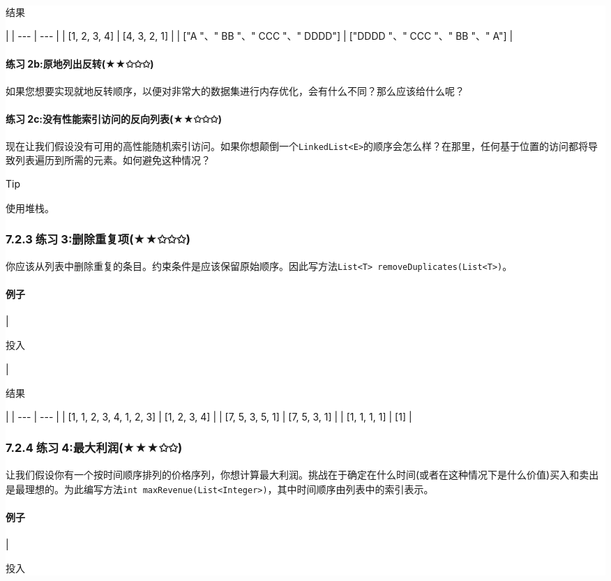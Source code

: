 结果

 |
| --- | --- |
| [1, 2, 3, 4] | [4, 3, 2, 1] |
| ["A "、" BB "、" CCC "、" DDDD"] | ["DDDD "、" CCC "、" BB "、" A"] |

#### 练习 2b:原地列出反转(★★✩✩✩)

如果您想要实现就地反转顺序，以便对非常大的数据集进行内存优化，会有什么不同？那么应该给什么呢？

#### 练习 2c:没有性能索引访问的反向列表(★★✩✩✩)

现在让我们假设没有可用的高性能随机索引访问。如果你想颠倒一个`LinkedList<E>`的顺序会怎么样？在那里，任何基于位置的访问都将导致列表遍历到所需的元素。如何避免这种情况？

Tip

使用堆栈。

### 7.2.3 练习 3:删除重复项(★★✩✩✩)

你应该从列表中删除重复的条目。约束条件是应该保留原始顺序。因此写方法`List<T> removeDuplicates(List<T>)`。

#### 例子

<colgroup><col class="tcol1 align-left"> <col class="tcol2 align-left"></colgroup> 
| 

投入

 | 

结果

 |
| --- | --- |
| [1, 1, 2, 3, 4, 1, 2, 3] | [1, 2, 3, 4] |
| [7, 5, 3, 5, 1] | [7, 5, 3, 1] |
| [1, 1, 1, 1] | [1] |

### 7.2.4 练习 4:最大利润(★★★✩✩)

让我们假设你有一个按时间顺序排列的价格序列，你想计算最大利润。挑战在于确定在什么时间(或者在这种情况下是什么价值)买入和卖出是最理想的。为此编写方法`int maxRevenue(List<Integer>)`，其中时间顺序由列表中的索引表示。

#### 例子

<colgroup><col class="tcol1 align-left"> <col class="tcol2 align-left"></colgroup> 
| 

投入
